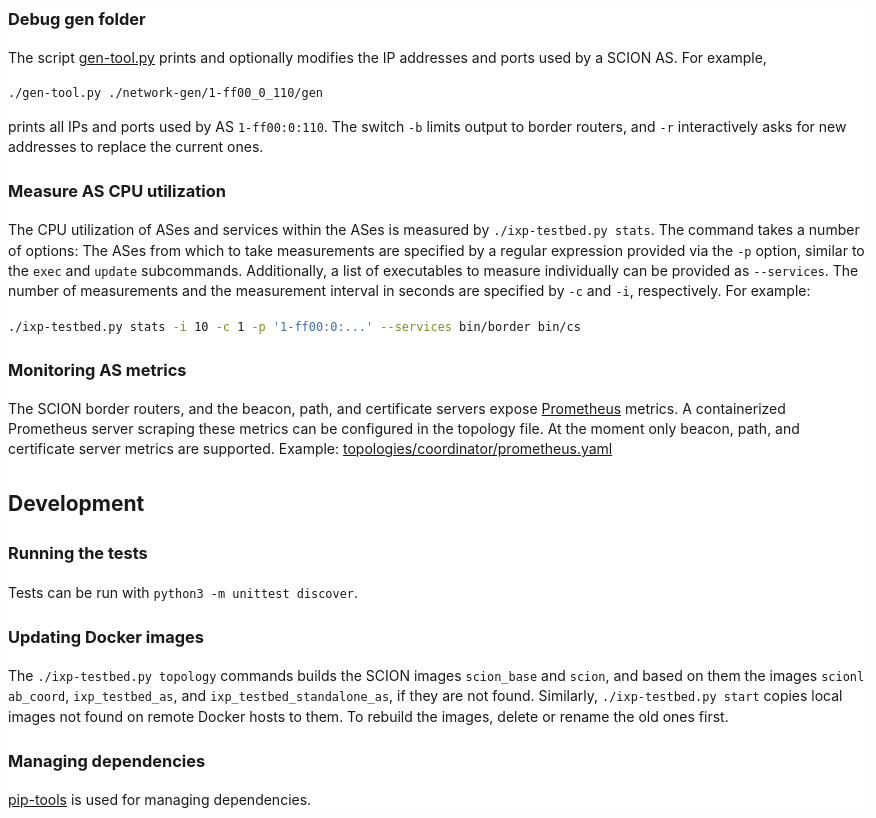 ### Debug gen folder
The script [gen-tool.py](/gen-tool.py) prints and optionally modifies the IP addresses and ports
used by a SCION AS. For example,
```bash
./gen-tool.py ./network-gen/1-ff00_0_110/gen
```
prints all IPs and ports used by AS `1-ff00:0:110`. The switch `-b` limits output to border routers,
and `-r` interactively asks for new addresses to replace the current ones.

### Measure AS CPU utilization
The CPU utilization of ASes and services within the ASes is measured by `./ixp-testbed.py stats`.
The command takes a number of options: The ASes from which to take measurements are specified by
a regular expression provided via the `-p` option, similar to the `exec` and `update` subcommands.
Additionally, a list of executables to measure individually can be provided as `--services`. The
number of measurements and the measurement interval in seconds are specified by `-c` and `-i`,
respectively. For example:
```bash
./ixp-testbed.py stats -i 10 -c 1 -p '1-ff00:0:...' --services bin/border bin/cs
```

### Monitoring AS metrics
The SCION border routers, and the beacon, path, and certificate servers expose
[Prometheus](https://prometheus.io/) metrics. A containerized Prometheus server scraping these
metrics can be configured in the topology file. At the moment only beacon, path, and certificate
server metrics are supported.
Example: [topologies/coordinator/prometheus.yaml](/topologies/coordinator/prometheus.yaml)

Development
-----------
### Running the tests
Tests can be run with `python3 -m unittest discover`.

### Updating Docker images
The `./ixp-testbed.py topology` commands builds the SCION images `scion_base` and `scion`, and based
on them the images `scionlab_coord`, `ixp_testbed_as`, and `ixp_testbed_standalone_as`, if they are
not found. Similarly, `./ixp-testbed.py start` copies local images not found on remote Docker hosts
to them. To rebuild the images, delete or rename the old ones first.

### Managing dependencies
[pip-tools](https://pypi.org/project/pip-tools/) is used for managing dependencies.
